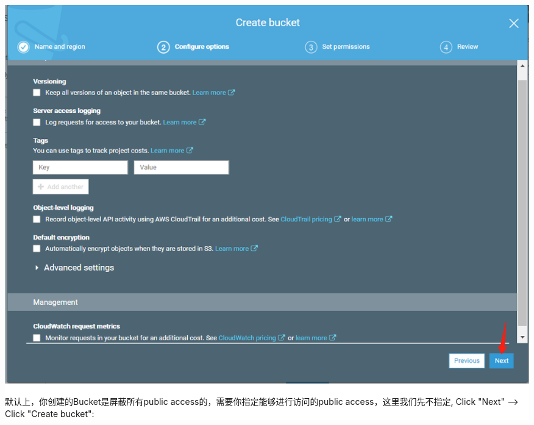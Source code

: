![](../.gitbook/assets/image%20%28238%29.png)

默认上，你创建的Bucket是屏蔽所有public access的，需要你指定能够进行访问的public access，这里我们先不指定,  Click "Next" --&gt; Click "Create bucket":
